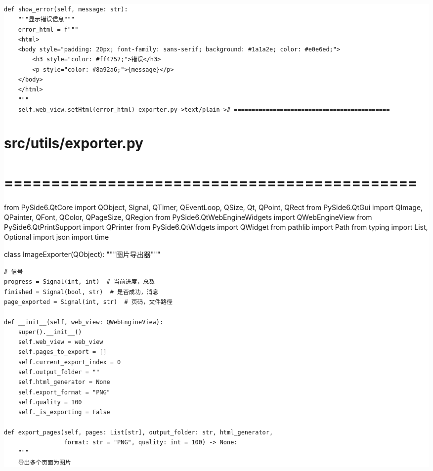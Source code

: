     def show_error(self, message: str):
        """显示错误信息"""
        error_html = f"""
        <html>
        <body style="padding: 20px; font-family: sans-serif; background: #1a1a2e; color: #e0e6ed;">
            <h3 style="color: #ff4757;">错误</h3>
            <p style="color: #8a92a6;">{message}</p>
        </body>
        </html>
        """
        self.web_view.setHtml(error_html) exporter.py->text/plain-># ============================================
# src/utils/exporter.py
# ============================================
from PySide6.QtCore import QObject, Signal, QTimer, QEventLoop, QSize, Qt, QPoint, QRect
from PySide6.QtGui import QImage, QPainter, QFont, QColor, QPageSize, QRegion
from PySide6.QtWebEngineWidgets import QWebEngineView
from PySide6.QtPrintSupport import QPrinter
from PySide6.QtWidgets import QWidget
from pathlib import Path
from typing import List, Optional
import json
import time

class ImageExporter(QObject):
    """图片导出器"""
    
    # 信号
    progress = Signal(int, int)  # 当前进度，总数
    finished = Signal(bool, str)  # 是否成功，消息
    page_exported = Signal(int, str)  # 页码，文件路径
    
    def __init__(self, web_view: QWebEngineView):
        super().__init__()
        self.web_view = web_view
        self.pages_to_export = []
        self.current_export_index = 0
        self.output_folder = ""
        self.html_generator = None
        self.export_format = "PNG"
        self.quality = 100
        self._is_exporting = False
        
    def export_pages(self, pages: List[str], output_folder: str, html_generator, 
                     format: str = "PNG", quality: int = 100) -> None:
        """
        导出多个页面为图片
        